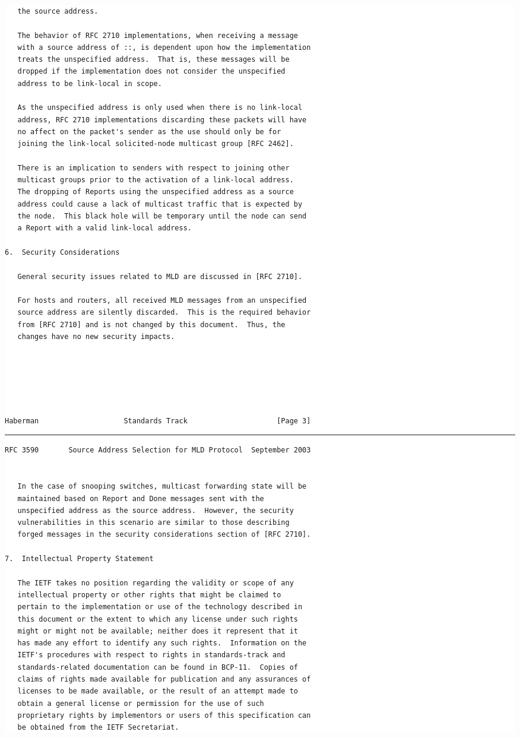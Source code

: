 ``` newpage
   the source address.

   The behavior of RFC 2710 implementations, when receiving a message
   with a source address of ::, is dependent upon how the implementation
   treats the unspecified address.  That is, these messages will be
   dropped if the implementation does not consider the unspecified
   address to be link-local in scope.

   As the unspecified address is only used when there is no link-local
   address, RFC 2710 implementations discarding these packets will have
   no affect on the packet's sender as the use should only be for
   joining the link-local solicited-node multicast group [RFC 2462].

   There is an implication to senders with respect to joining other
   multicast groups prior to the activation of a link-local address.
   The dropping of Reports using the unspecified address as a source
   address could cause a lack of multicast traffic that is expected by
   the node.  This black hole will be temporary until the node can send
   a Report with a valid link-local address.

6.  Security Considerations

   General security issues related to MLD are discussed in [RFC 2710].

   For hosts and routers, all received MLD messages from an unspecified
   source address are silently discarded.  This is the required behavior
   from [RFC 2710] and is not changed by this document.  Thus, the
   changes have no new security impacts.






Haberman                    Standards Track                     [Page 3]
```

------------------------------------------------------------------------

``` newpage
RFC 3590       Source Address Selection for MLD Protocol  September 2003


   In the case of snooping switches, multicast forwarding state will be
   maintained based on Report and Done messages sent with the
   unspecified address as the source address.  However, the security
   vulnerabilities in this scenario are similar to those describing
   forged messages in the security considerations section of [RFC 2710].

7.  Intellectual Property Statement

   The IETF takes no position regarding the validity or scope of any
   intellectual property or other rights that might be claimed to
   pertain to the implementation or use of the technology described in
   this document or the extent to which any license under such rights
   might or might not be available; neither does it represent that it
   has made any effort to identify any such rights.  Information on the
   IETF's procedures with respect to rights in standards-track and
   standards-related documentation can be found in BCP-11.  Copies of
   claims of rights made available for publication and any assurances of
   licenses to be made available, or the result of an attempt made to
   obtain a general license or permission for the use of such
   proprietary rights by implementors or users of this specification can
   be obtained from the IETF Secretariat.
```